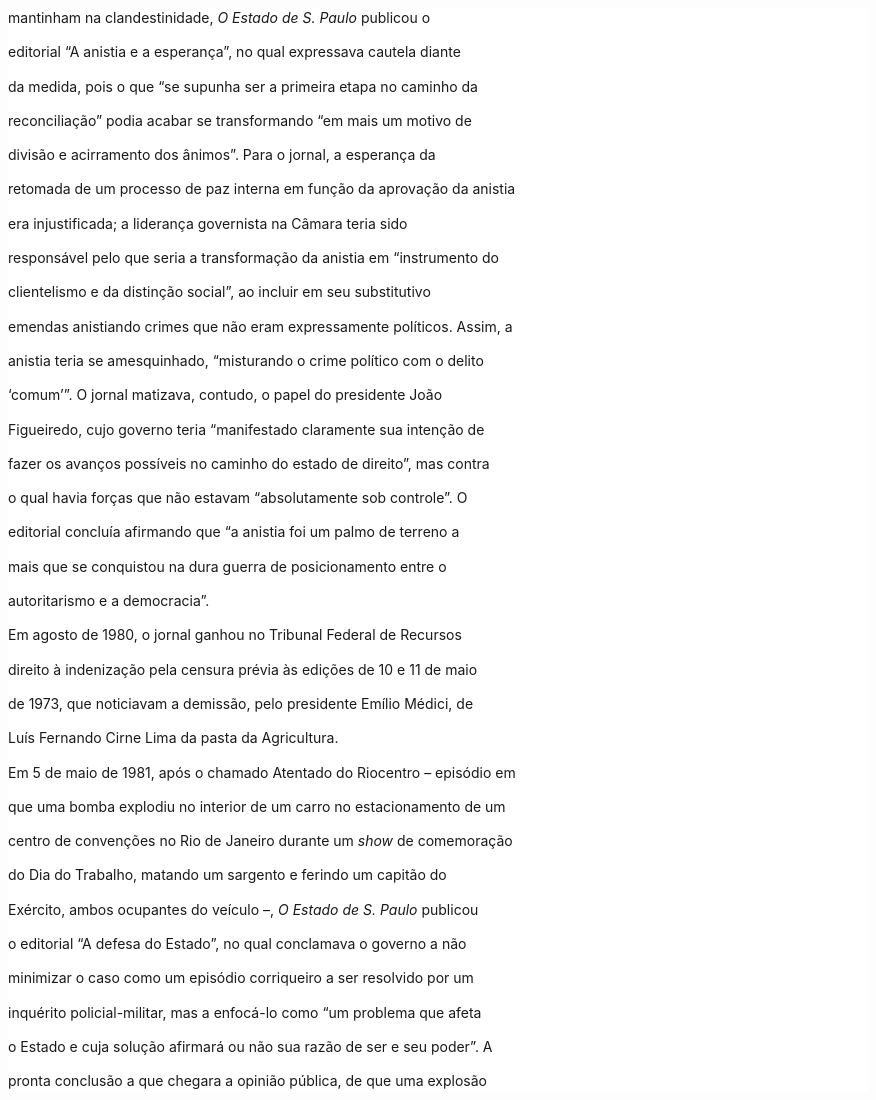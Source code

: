 mantinham na clandestinidade, *O Estado de S. Paulo* publicou o

editorial “A anistia e a esperança”, no qual expressava cautela diante

da medida, pois o que “se supunha ser a primeira etapa no caminho da

reconciliação” podia acabar se transformando “em mais um motivo de

divisão e acirramento dos ânimos”. Para o jornal, a esperança da

retomada de um processo de paz interna em função da aprovação da anistia

era injustificada; a liderança governista na Câmara teria sido

responsável pelo que seria a transformação da anistia em “instrumento do

clientelismo e da distinção social”, ao incluir em seu substitutivo

emendas anistiando crimes que não eram expressamente políticos. Assim, a

anistia teria se amesquinhado, “misturando o crime político com o delito

‘comum’”. O jornal matizava, contudo, o papel do presidente João

Figueiredo, cujo governo teria “manifestado claramente sua intenção de

fazer os avanços possíveis no caminho do estado de direito”, mas contra

o qual havia forças que não estavam “absolutamente sob controle”. O

editorial concluía afirmando que “a anistia foi um palmo de terreno a

mais que se conquistou na dura guerra de posicionamento entre o

autoritarismo e a democracia”.



Em agosto de 1980, o jornal ganhou no Tribunal Federal de Recursos

direito à indenização pela censura prévia às edições de 10 e 11 de maio

de 1973, que noticiavam a demissão, pelo presidente Emílio Médici, de

Luís Fernando Cirne Lima da pasta da Agricultura.



Em 5 de maio de 1981, após o chamado Atentado do Riocentro – episódio em

que uma bomba explodiu no interior de um carro no estacionamento de um

centro de convenções no Rio de Janeiro durante um *show* de comemoração

do Dia do Trabalho, matando um sargento e ferindo um capitão do

Exército, ambos ocupantes do veículo –, *O Estado de S. Paulo* publicou

o editorial “A defesa do Estado”, no qual conclamava o governo a não

minimizar o caso como um episódio corriqueiro a ser resolvido por um

inquérito policial-militar, mas a enfocá-lo como “um problema que afeta

o Estado e cuja solução afirmará ou não sua razão de ser e seu poder”. A

pronta conclusão a que chegara a opinião pública, de que uma explosão
